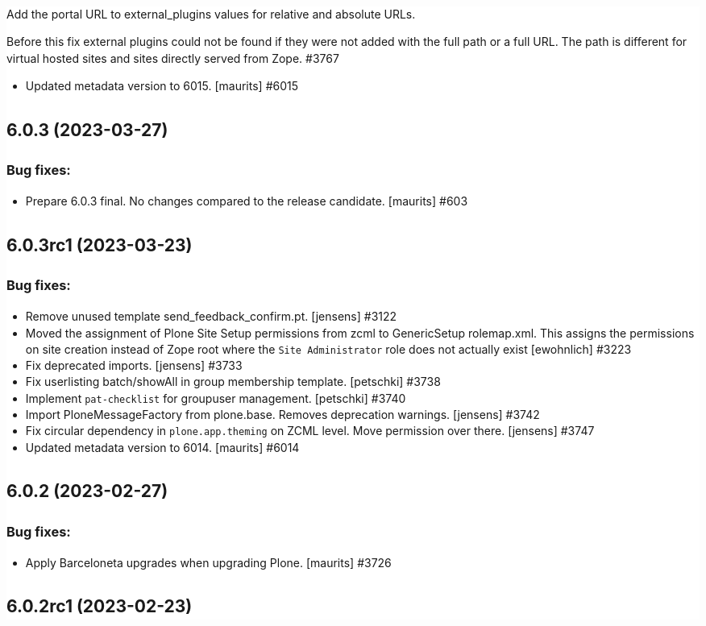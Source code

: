   Add the portal URL to external_plugins values for relative and absolute
  URLs.

  Before this fix external plugins could not be found if they were not added with
  the full path or a full URL. The path is different for virtual hosted sites and
  sites directly served from Zope. #3767
- Updated metadata version to 6015.
  [maurits] #6015


## 6.0.3 (2023-03-27)


### Bug fixes:

- Prepare 6.0.3 final. No changes compared to the release candidate.
  [maurits] #603


## 6.0.3rc1 (2023-03-23)


### Bug fixes:

- Remove unused template send_feedback_confirm.pt.
  [jensens] #3122
- Moved the assignment of Plone Site Setup permissions from zcml to GenericSetup
  rolemap.xml. This assigns the permissions on site creation instead of Zope root
  where the `Site Administrator` role does not actually exist
  [ewohnlich] #3223
- Fix deprecated imports. [jensens] #3733
- Fix userlisting batch/showAll in group membership template.
  [petschki] #3738
- Implement `pat-checklist` for groupuser management.
  [petschki] #3740
- Import PloneMessageFactory from plone.base. Removes deprecation warnings.
  [jensens] #3742
- Fix circular dependency in `plone.app.theming` on ZCML level.
  Move permission over there.
  [jensens] #3747
- Updated metadata version to 6014.  [maurits] #6014


## 6.0.2 (2023-02-27)


### Bug fixes:

- Apply Barceloneta upgrades when upgrading Plone.
  [maurits] #3726


## 6.0.2rc1 (2023-02-23)

